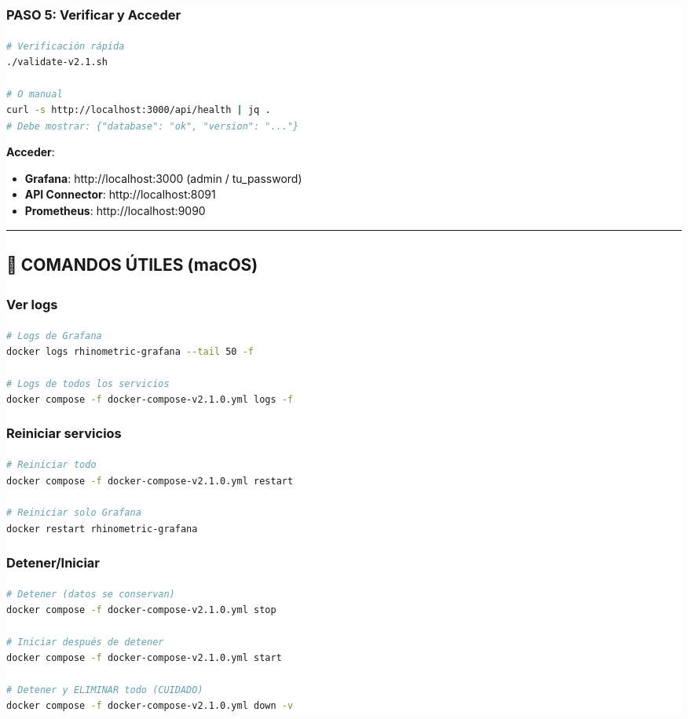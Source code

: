 
### **PASO 5: Verificar y Acceder**

```bash
# Verificación rápida
./validate-v2.1.sh

# O manual
curl -s http://localhost:3000/api/health | jq .
# Debe mostrar: {"database": "ok", "version": "..."}
```

**Acceder**:
- **Grafana**: http://localhost:3000 (admin / tu_password)
- **API Connector**: http://localhost:8091
- **Prometheus**: http://localhost:9090

---

## 🍺 COMANDOS ÚTILES (macOS)

### **Ver logs**

```bash
# Logs de Grafana
docker logs rhinometric-grafana --tail 50 -f

# Logs de todos los servicios
docker compose -f docker-compose-v2.1.0.yml logs -f
```

### **Reiniciar servicios**

```bash
# Reiniciar todo
docker compose -f docker-compose-v2.1.0.yml restart

# Reiniciar solo Grafana
docker restart rhinometric-grafana
```

### **Detener/Iniciar**

```bash
# Detener (datos se conservan)
docker compose -f docker-compose-v2.1.0.yml stop

# Iniciar después de detener
docker compose -f docker-compose-v2.1.0.yml start

# Detener y ELIMINAR todo (CUIDADO)
docker compose -f docker-compose-v2.1.0.yml down -v
```
